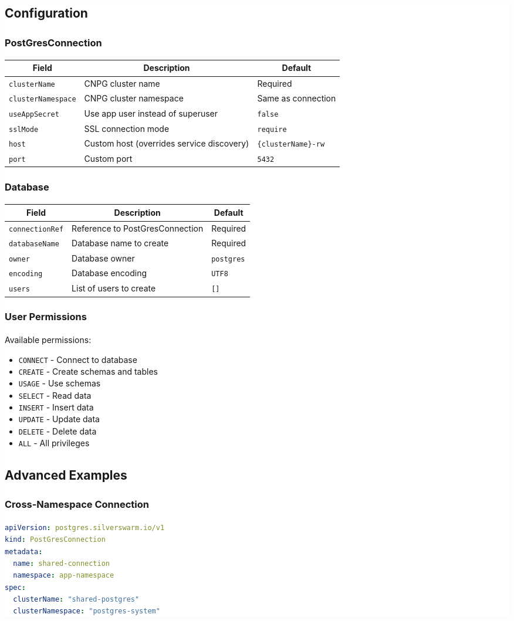 ## Configuration

### PostGresConnection

| Field | Description | Default |
|-------|-------------|---------|
| `clusterName` | CNPG cluster name | Required |
| `clusterNamespace` | CNPG cluster namespace | Same as connection |
| `useAppSecret` | Use app user instead of superuser | `false` |
| `sslMode` | SSL connection mode | `require` |
| `host` | Custom host (overrides service discovery) | `{clusterName}-rw` |
| `port` | Custom port | `5432` |

### Database

| Field | Description | Default |
|-------|-------------|---------|
| `connectionRef` | Reference to PostGresConnection | Required |
| `databaseName` | Database name to create | Required |
| `owner` | Database owner | `postgres` |
| `encoding` | Database encoding | `UTF8` |
| `users` | List of users to create | `[]` |

### User Permissions

Available permissions:
- `CONNECT` - Connect to database
- `CREATE` - Create schemas and tables
- `USAGE` - Use schemas
- `SELECT` - Read data
- `INSERT` - Insert data
- `UPDATE` - Update data
- `DELETE` - Delete data
- `ALL` - All privileges

## Advanced Examples

### Cross-Namespace Connection

```yaml
apiVersion: postgres.silverswarm.io/v1
kind: PostGresConnection
metadata:
  name: shared-connection
  namespace: app-namespace
spec:
  clusterName: "shared-postgres"
  clusterNamespace: "postgres-system"
```
